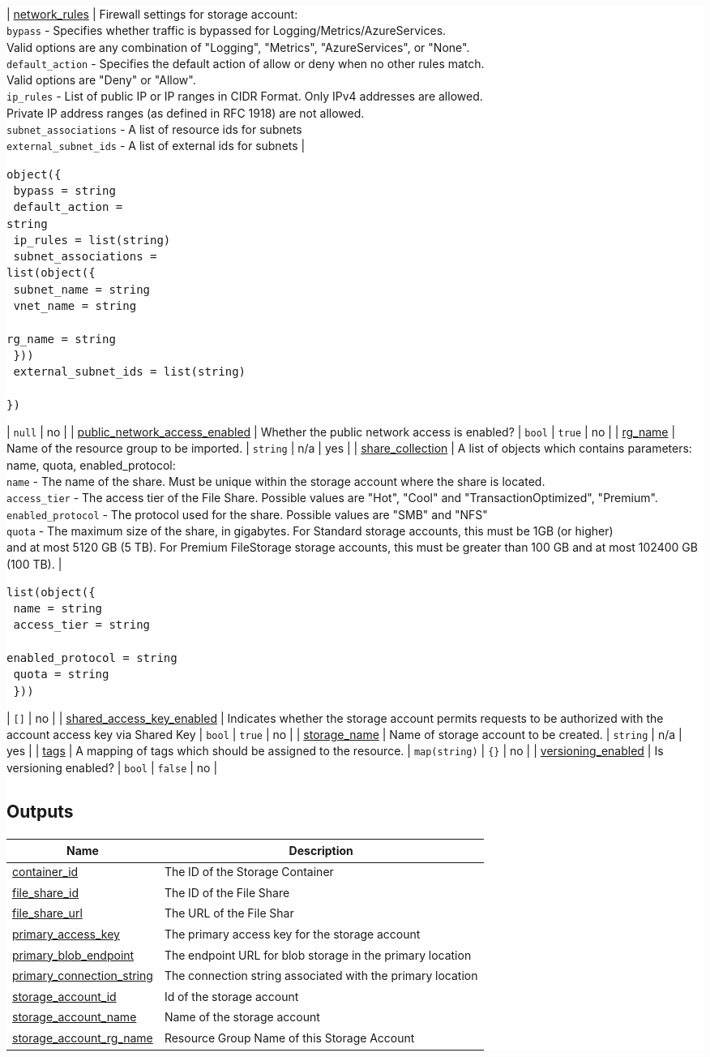 | <a name="input_network_rules"></a> [network\_rules](#input\_network\_rules) | Firewall settings for storage account:<br>    `bypass` - Specifies whether traffic is bypassed for Logging/Metrics/AzureServices. <br>      Valid options are any combination of "Logging", "Metrics", "AzureServices", or "None".<br>    `default_action` - Specifies the default action of allow or deny when no other rules match. <br>      Valid options are "Deny" or "Allow".<br>    `ip_rules` - List of public IP or IP ranges in CIDR Format. Only IPv4 addresses are allowed.<br>      Private IP address ranges (as defined in RFC 1918) are not allowed.<br>    `subnet_associations` - A list of resource ids for subnets<br>    `external_subnet_ids` - A list of external ids for subnets | <pre>object({<br>    bypass         = string<br>    default_action = string<br>    ip_rules       = list(string)<br>    subnet_associations = list(object({<br>      subnet_name = string<br>      vnet_name   = string<br>      rg_name     = string<br>    }))<br>    external_subnet_ids = list(string)<br>  })</pre> | `null` | no |
| <a name="input_public_network_access_enabled"></a> [public\_network\_access\_enabled](#input\_public\_network\_access\_enabled) | Whether the public network access is enabled? | `bool` | `true` | no |
| <a name="input_rg_name"></a> [rg\_name](#input\_rg\_name) | Name of the resource group to be imported. | `string` | n/a | yes |
| <a name="input_share_collection"></a> [share\_collection](#input\_share\_collection) | A list of objects which contains parameters: name, quota, enabled\_protocol:<br>    `name` - The name of the share. Must be unique within the storage account where the share is located.<br>    `access_tier` - The access tier of the File Share. Possible values are "Hot", "Cool" and "TransactionOptimized", "Premium".<br>    `enabled_protocol` - The protocol used for the share. Possible values are "SMB" and "NFS"<br>    `quota` - The maximum size of the share, in gigabytes. For Standard storage accounts, this must be 1GB (or higher)<br>      and at most 5120 GB (5 TB). For Premium FileStorage storage accounts, this must be greater than 100 GB and at most 102400 GB (100 TB). | <pre>list(object({<br>    name             = string<br>    access_tier      = string<br>    enabled_protocol = string<br>    quota            = string<br>  }))</pre> | `[]` | no |
| <a name="input_shared_access_key_enabled"></a> [shared\_access\_key\_enabled](#input\_shared\_access\_key\_enabled) | Indicates whether the storage account permits requests to be authorized with the account access key via Shared Key | `bool` | `true` | no |
| <a name="input_storage_name"></a> [storage\_name](#input\_storage\_name) | Name of storage account to be created. | `string` | n/a | yes |
| <a name="input_tags"></a> [tags](#input\_tags) | A mapping of tags which should be assigned to the resource. | `map(string)` | `{}` | no |
| <a name="input_versioning_enabled"></a> [versioning\_enabled](#input\_versioning\_enabled) | Is versioning enabled? | `bool` | `false` | no |

## Outputs

| Name | Description |
|------|-------------|
| <a name="output_container_id"></a> [container\_id](#output\_container\_id) | The ID of the Storage Container |
| <a name="output_file_share_id"></a> [file\_share\_id](#output\_file\_share\_id) | The ID of the File Share |
| <a name="output_file_share_url"></a> [file\_share\_url](#output\_file\_share\_url) | The URL of the File Shar |
| <a name="output_primary_access_key"></a> [primary\_access\_key](#output\_primary\_access\_key) | The primary access key for the storage account |
| <a name="output_primary_blob_endpoint"></a> [primary\_blob\_endpoint](#output\_primary\_blob\_endpoint) | The endpoint URL for blob storage in the primary location |
| <a name="output_primary_connection_string"></a> [primary\_connection\_string](#output\_primary\_connection\_string) | The connection string associated with the primary location |
| <a name="output_storage_account_id"></a> [storage\_account\_id](#output\_storage\_account\_id) | Id of the storage account |
| <a name="output_storage_account_name"></a> [storage\_account\_name](#output\_storage\_account\_name) | Name of the storage account |
| <a name="output_storage_account_rg_name"></a> [storage\_account\_rg\_name](#output\_storage\_account\_rg\_name) | Resource Group Name of this Storage Account |